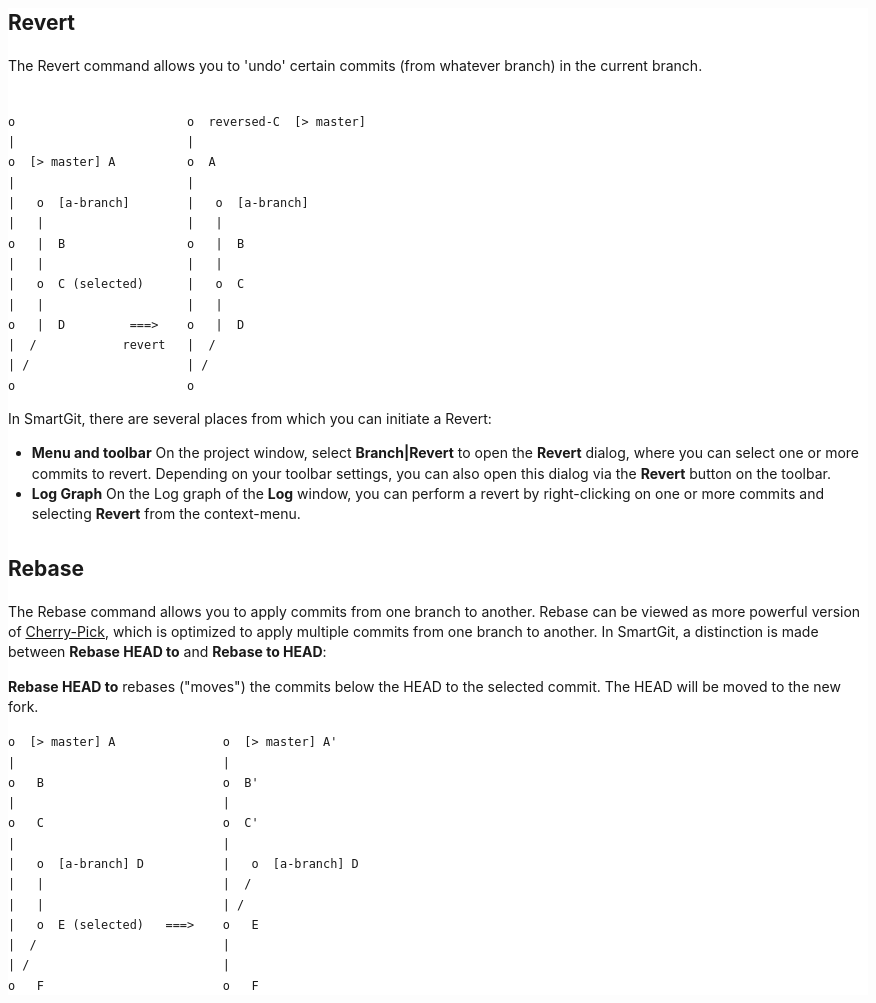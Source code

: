 ## Revert

The Revert command allows you to 'undo' certain commits (from whatever
branch) in the current branch.



``` text

o                        o  reversed-C  [> master]
|                        |
o  [> master] A          o  A
|                        |
|   o  [a-branch]        |   o  [a-branch]
|   |                    |   |
o   |  B                 o   |  B
|   |                    |   |
|   o  C (selected)      |   o  C
|   |                    |   |
o   |  D         ===>    o   |  D
|  /            revert   |  /
| /                      | /
o                        o
```



In SmartGit, there are several places from which you can initiate a
Revert:

-   **Menu and toolbar** On the project window, select
    **Branch\|Revert** to open the **Revert** dialog, where you can
    select one or more commits to revert. Depending on your toolbar
    settings, you can also open this dialog via the **Revert** button on
    the toolbar.
-   **Log Graph** On the Log graph of the **Log** window, you can
    perform a revert by right-clicking on one or more commits and
    selecting **Revert** from the context-menu.

## Rebase

The Rebase command allows you to apply commits from one branch to
another. Rebase can be viewed as more powerful version of
[Cherry-Pick](#cherry-pick), which is
optimized to apply multiple commits from one branch to another. In
SmartGit, a distinction is made between **Rebase HEAD to** and **Rebase
to HEAD**:

**Rebase HEAD to** rebases ("moves") the commits below the HEAD to the
selected commit. The HEAD will be moved to the new fork.



``` text
o  [> master] A               o  [> master] A'
|                             |
o   B                         o  B'
|                             |
o   C                         o  C'
|                             |
|   o  [a-branch] D           |   o  [a-branch] D
|   |                         |  /
|   |                         | /
|   o  E (selected)   ===>    o   E
|  /                          |
| /                           |
o   F                         o   F
```
